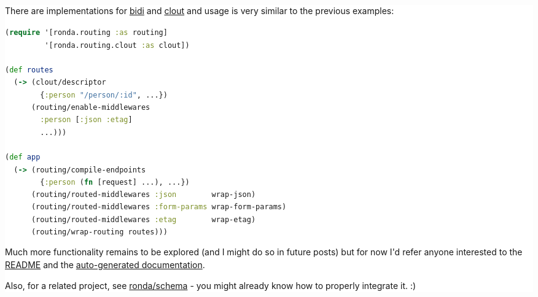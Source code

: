 There are implementations for [bidi](https://github.com/xsc/ronda-routing-bidi)
and [clout](https://github.com/xsc/ronda-routing-clout) and usage is very
similar to the previous examples:

```clojure
(require '[ronda.routing :as routing]
         '[ronda.routing.clout :as clout])

(def routes
  (-> (clout/descriptor
        {:person "/person/:id", ...})
      (routing/enable-middlewares
        :person [:json :etag]
        ...)))

(def app
  (-> (routing/compile-endpoints
        {:person (fn [request] ...), ...})
      (routing/routed-middlewares :json        wrap-json)
      (routing/routed-middlewares :form-params wrap-form-params)
      (routing/routed-middlewares :etag        wrap-etag)
      (routing/wrap-routing routes)))
```

Much more functionality remains to be explored (and I might do so in future
posts) but for now I'd refer anyone interested to the
[README](https://github.com/xsc/ronda-routing/blob/master/README.md) and the
[auto-generated documentation](https://xsc.github.io/ronda-routing/).

Also, for a related project, see
[ronda/schema](https://github.com/xsc/ronda-schema) - you might already know how
to properly integrate it. :)
